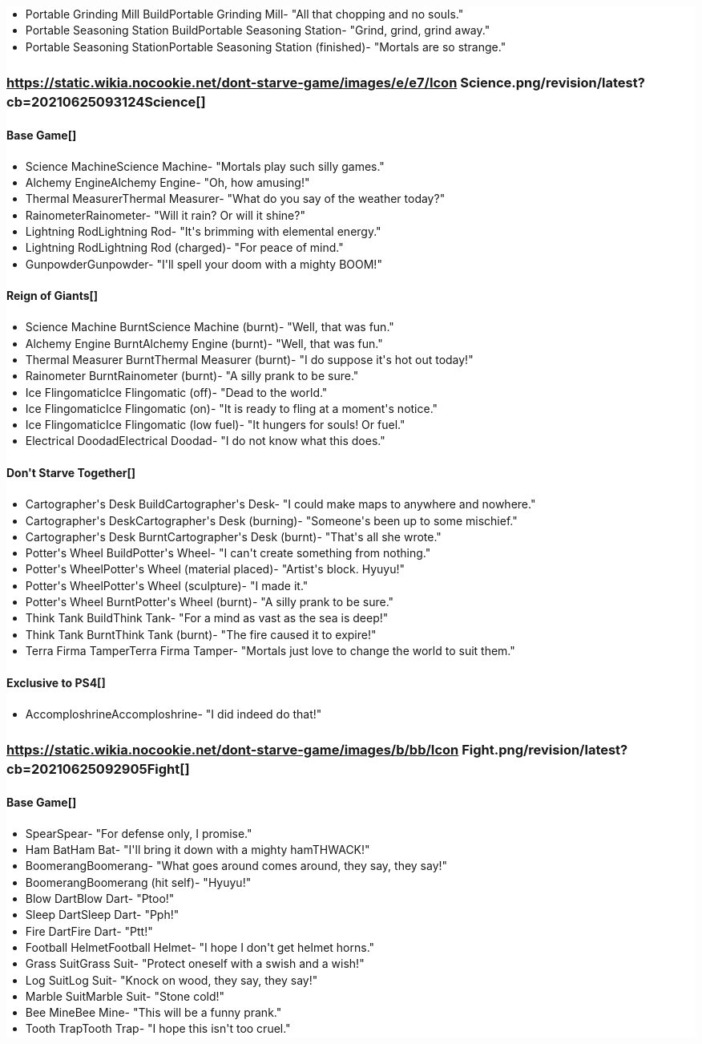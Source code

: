 * Portable Grinding Mill BuildPortable Grinding Mill- "All that chopping and no souls."
* Portable Seasoning Station BuildPortable Seasoning Station- "Grind, grind, grind away."
* Portable Seasoning StationPortable Seasoning Station (finished)- "Mortals are so strange."

### https://static.wikia.nocookie.net/dont-starve-game/images/e/e7/Icon Science.png/revision/latest?cb=20210625093124Science[]

#### Base Game[]

* Science MachineScience Machine- "Mortals play such silly games."
* Alchemy EngineAlchemy Engine- "Oh, how amusing!"
* Thermal MeasurerThermal Measurer- "What do you say of the weather today?"
* RainometerRainometer- "Will it rain? Or will it shine?"
* Lightning RodLightning Rod- "It's brimming with elemental energy."
* Lightning RodLightning Rod (charged)- "For peace of mind."
* GunpowderGunpowder- "I'll spell your doom with a mighty BOOM!"

#### Reign of Giants[]

* Science Machine BurntScience Machine (burnt)- "Well, that was fun."
* Alchemy Engine BurntAlchemy Engine (burnt)- "Well, that was fun."
* Thermal Measurer BurntThermal Measurer (burnt)- "I do suppose it's hot out today!"
* Rainometer BurntRainometer (burnt)- "A silly prank to be sure."
* Ice FlingomaticIce Flingomatic (off)- "Dead to the world."
* Ice FlingomaticIce Flingomatic (on)- "It is ready to fling at a moment's notice."
* Ice FlingomaticIce Flingomatic (low fuel)- "It hungers for souls! Or fuel."
* Electrical DoodadElectrical Doodad- "I do not know what this does."

#### Don't Starve Together[]

* Cartographer's Desk BuildCartographer's Desk- "I could make maps to anywhere and nowhere."
* Cartographer's DeskCartographer's Desk (burning)- "Someone's been up to some mischief."
* Cartographer's Desk BurntCartographer's Desk (burnt)- "That's all she wrote."
* Potter's Wheel BuildPotter's Wheel- "I can't create something from nothing."
* Potter's WheelPotter's Wheel (material placed)- "Artist's block. Hyuyu!"
* Potter's WheelPotter's Wheel (sculpture)- "I made it."
* Potter's Wheel BurntPotter's Wheel (burnt)- "A silly prank to be sure."
* Think Tank BuildThink Tank- "For a mind as vast as the sea is deep!"
* Think Tank BurntThink Tank (burnt)- "The fire caused it to expire!"
* Terra Firma TamperTerra Firma Tamper- "Mortals just love to change the world to suit them."

#### Exclusive to PS4[]

* AccomploshrineAccomploshrine- "I did indeed do that!"

### https://static.wikia.nocookie.net/dont-starve-game/images/b/bb/Icon Fight.png/revision/latest?cb=20210625092905Fight[]

#### Base Game[]

* SpearSpear- "For defense only, I promise."
* Ham BatHam Bat- "I'll bring it down with a mighty hamTHWACK!"
* BoomerangBoomerang- "What goes around comes around, they say, they say!"
* BoomerangBoomerang (hit self)- "Hyuyu!"
* Blow DartBlow Dart- "Ptoo!"
* Sleep DartSleep Dart- "Pph!"
* Fire DartFire Dart- "Ptt!"
* Football HelmetFootball Helmet- "I hope I don't get helmet horns."
* Grass SuitGrass Suit- "Protect oneself with a swish and a wish!"
* Log SuitLog Suit- "Knock on wood, they say, they say!"
* Marble SuitMarble Suit- "Stone cold!"
* Bee MineBee Mine- "This will be a funny prank."
* Tooth TrapTooth Trap- "I hope this isn't too cruel."
